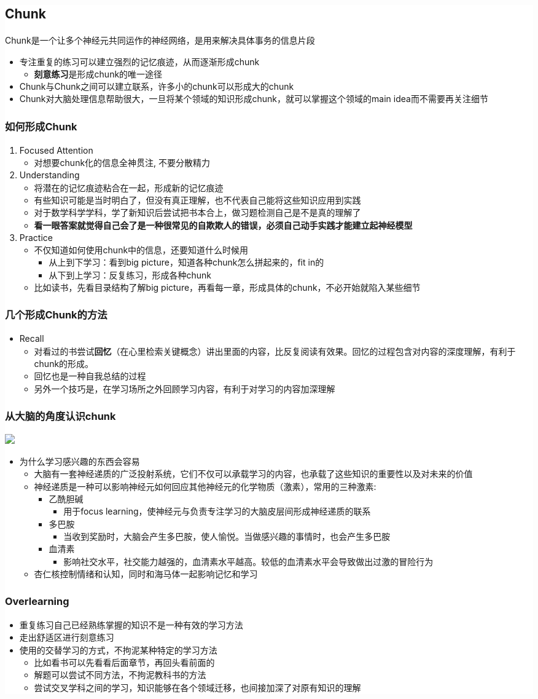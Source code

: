 ## Chunk

Chunk是一个让多个神经元共同运作的神经网络，是用来解决具体事务的信息片段

- 专注重复的练习可以建立强烈的记忆痕迹，从而逐渐形成chunk
	- **刻意练习**是形成chunk的唯一途径
- Chunk与Chunk之间可以建立联系，许多小的chunk可以形成大的chunk
- Chunk对大脑处理信息帮助很大，一旦将某个领域的知识形成chunk，就可以掌握这个领域的main idea而不需要再关注细节

### 如何形成Chunk

1. Focused Attention
	- 对想要chunk化的信息全神贯注, 不要分散精力
2. Understanding
	- 将潜在的记忆痕迹粘合在一起，形成新的记忆痕迹
	- 有些知识可能是当时明白了，但没有真正理解，也不代表自己能将这些知识应用到实践
	- 对于数学科学学科，学了新知识后尝试把书本合上，做习题检测自己是不是真的理解了
	- **看一眼答案就觉得自己会了是一种很常见的自欺欺人的错误，必须自己动手实践才能建立起神经模型**
3. Practice
	- 不仅知道如何使用chunk中的信息，还要知道什么时候用
		- 从上到下学习：看到big picture，知道各种chunk怎么拼起来的，fit in的
		- 从下到上学习：反复练习，形成各种chunk
	- 比如读书，先看目录结构了解big picture，再看每一章，形成具体的chunk，不必开始就陷入某些细节
	
### 几个形成Chunk的方法

- Recall
	- 对看过的书尝试**回忆**（在心里检索关键概念）讲出里面的内容，比反复阅读有效果。回忆的过程包含对内容的深度理解，有利于chunk的形成。
	- 回忆也是一种自我总结的过程
	- 另外一个技巧是，在学习场所之外回顾学习内容，有利于对学习的内容加深理解


### 从大脑的角度认识chunk

![](/assets/images/2016/11/learning-chunk-1.png)

- 为什么学习感兴趣的东西会容易
	- 大脑有一套神经递质的广泛投射系统，它们不仅可以承载学习的内容，也承载了这些知识的重要性以及对未来的价值
	- 神经递质是一种可以影响神经元如何回应其他神经元的化学物质（激素），常用的三种激素:
		- 乙酰胆碱
			- 用于focus learning，使神经元与负责专注学习的大脑皮层间形成神经递质的联系 
		- 多巴胺
			- 当收到奖励时，大脑会产生多巴胺，使人愉悦。当做感兴趣的事情时，也会产生多巴胺 
		- 血清素
			- 影响社交水平，社交能力越强的，血清素水平越高。较低的血清素水平会导致做出过激的冒险行为
	- 杏仁核控制情绪和认知，同时和海马体一起影响记忆和学习


### Overlearning

- 重复练习自己已经熟练掌握的知识不是一种有效的学习方法
- 走出舒适区进行刻意练习
- 使用的交替学习的方式，不拘泥某种特定的学习方法
	- 比如看书可以先看看后面章节，再回头看前面的
	- 解题可以尝试不同方法，不拘泥教科书的方法
	- 尝试交叉学科之间的学习，知识能够在各个领域迁移，也间接加深了对原有知识的理解
